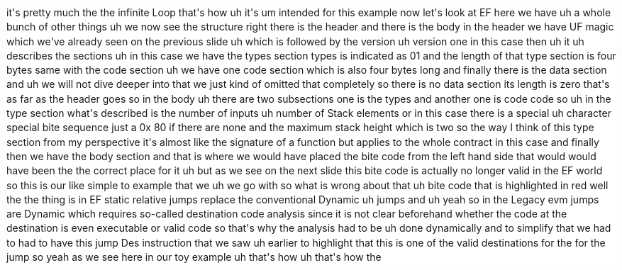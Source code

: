it's pretty much the the infinite Loop
that's how uh it's um intended for this
example now let's look at
EF here we have uh a whole bunch of
other things uh we now see the structure
right there is the header and there is
the body in the header we have UF magic
which we've already seen on the previous
slide uh which is followed by the
version uh version one in this case then
uh it uh describes the sections uh in
this case we have the types section
types is indicated as 01 and the length
of that type section is four bytes
same with the code section uh we have
one code section which is also four
bytes long and finally there is the data
section and uh we will not dive deeper
into that we just kind of omitted that
completely so there is no data section
its length is zero that's as far as the
header goes so in the body uh there are
two subsections one is the types and
another one is code code so uh in the
type section what's described is the
number of inputs uh number of Stack
elements or in this case there is a
special uh character special bite
sequence just a 0x 80 if there are none
and the maximum stack height which is
two so the way I think of this type
section from my perspective it's almost
like the signature of a function but
applies to the whole contract in this
case
and finally then we have the body
section and that is where we would have
placed the bite code from the left hand
side that would would have been the the
correct place for it uh but as we see on
the next slide this bite code is
actually no longer valid in the EF
world so this is our like simple to
example that we uh we go with so what is
wrong about that uh bite code that is
highlighted in red
well the the thing is in EF static
relative jumps replace the
conventional Dynamic uh
jumps and uh yeah so in the Legacy evm
jumps are Dynamic which requires
so-called destination code
analysis since it is not clear
beforehand whether the code at the
destination is even executable or valid
code so that's why the analysis had to
be uh done
dynamically and to simplify that we had
to had to have this jump Des instruction
that we saw uh earlier to highlight that
this is one of the valid destinations
for the for the
jump so yeah as we see here in our toy
example uh that's how uh that's how the